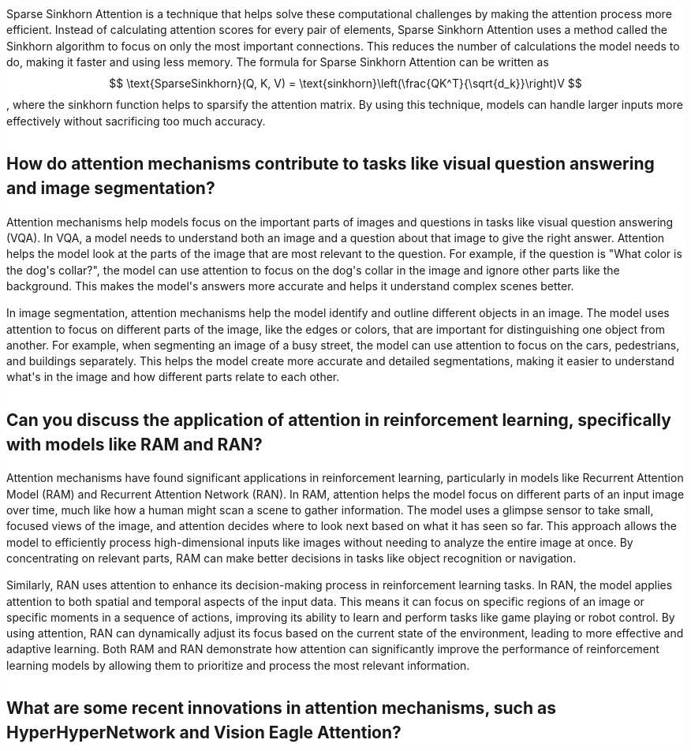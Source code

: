Sparse Sinkhorn Attention is a technique that helps solve these computational challenges by making the attention process more efficient. Instead of calculating attention scores for every pair of elements, Sparse Sinkhorn Attention uses a method called the Sinkhorn algorithm to focus on only the most important connections. This reduces the number of calculations the model needs to do, making it faster and using less memory. The formula for Sparse Sinkhorn Attention can be written as $$ \text{SparseSinkhorn}(Q, K, V) = \text{sinkhorn}\left(\frac{QK^T}{\sqrt{d_k}}\right)V $$, where the sinkhorn function helps to sparsify the attention matrix. By using this technique, models can handle larger inputs more effectively without sacrificing too much accuracy.

## How do attention mechanisms contribute to tasks like visual question answering and image segmentation?

Attention mechanisms help models focus on the important parts of images and questions in tasks like visual question answering (VQA). In VQA, a model needs to understand both an image and a question about that image to give the right answer. Attention helps the model look at the parts of the image that are most relevant to the question. For example, if the question is "What color is the dog's collar?", the model can use attention to focus on the dog's collar in the image and ignore other parts like the background. This makes the model's answers more accurate and helps it understand complex scenes better.

In image segmentation, attention mechanisms help the model identify and outline different objects in an image. The model uses attention to focus on different parts of the image, like the edges or colors, that are important for distinguishing one object from another. For example, when segmenting an image of a busy street, the model can use attention to focus on the cars, pedestrians, and buildings separately. This helps the model create more accurate and detailed segmentations, making it easier to understand what's in the image and how different parts relate to each other.

## Can you discuss the application of attention in reinforcement learning, specifically with models like RAM and RAN?

Attention mechanisms have found significant applications in reinforcement learning, particularly in models like Recurrent Attention Model (RAM) and Recurrent Attention Network (RAN). In RAM, attention helps the model focus on different parts of an input image over time, much like how a human might scan a scene to gather information. The model uses a glimpse sensor to take small, focused views of the image, and attention decides where to look next based on what it has seen so far. This approach allows the model to efficiently process high-dimensional inputs like images without needing to analyze the entire image at once. By concentrating on relevant parts, RAM can make better decisions in tasks like object recognition or navigation.

Similarly, RAN uses attention to enhance its decision-making process in reinforcement learning tasks. In RAN, the model applies attention to both spatial and temporal aspects of the input data. This means it can focus on specific regions of an image or specific moments in a sequence of actions, improving its ability to learn and perform tasks like game playing or robot control. By using attention, RAN can dynamically adjust its focus based on the current state of the environment, leading to more effective and adaptive learning. Both RAM and RAN demonstrate how attention can significantly improve the performance of reinforcement learning models by allowing them to prioritize and process the most relevant information.

## What are some recent innovations in attention mechanisms, such as HyperHyperNetwork and Vision Eagle Attention?
